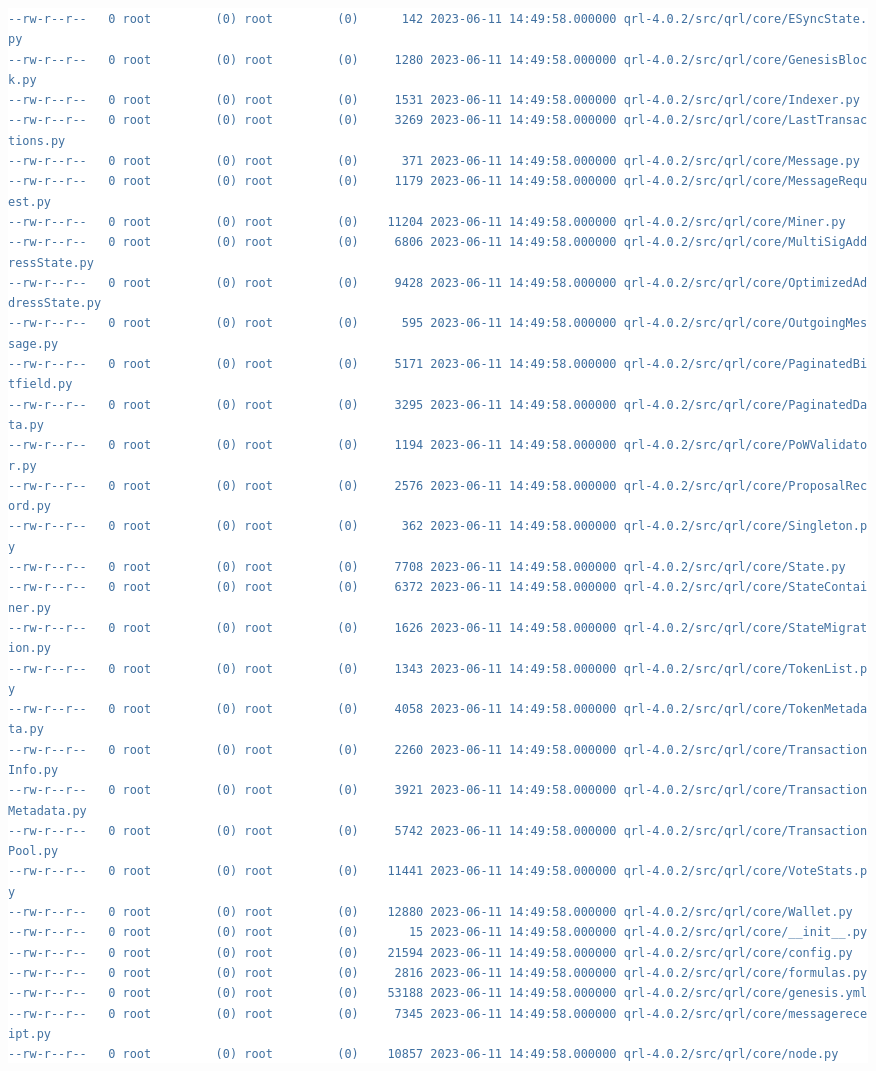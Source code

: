 ```diff
--rw-r--r--   0 root         (0) root         (0)      142 2023-06-11 14:49:58.000000 qrl-4.0.2/src/qrl/core/ESyncState.py
--rw-r--r--   0 root         (0) root         (0)     1280 2023-06-11 14:49:58.000000 qrl-4.0.2/src/qrl/core/GenesisBlock.py
--rw-r--r--   0 root         (0) root         (0)     1531 2023-06-11 14:49:58.000000 qrl-4.0.2/src/qrl/core/Indexer.py
--rw-r--r--   0 root         (0) root         (0)     3269 2023-06-11 14:49:58.000000 qrl-4.0.2/src/qrl/core/LastTransactions.py
--rw-r--r--   0 root         (0) root         (0)      371 2023-06-11 14:49:58.000000 qrl-4.0.2/src/qrl/core/Message.py
--rw-r--r--   0 root         (0) root         (0)     1179 2023-06-11 14:49:58.000000 qrl-4.0.2/src/qrl/core/MessageRequest.py
--rw-r--r--   0 root         (0) root         (0)    11204 2023-06-11 14:49:58.000000 qrl-4.0.2/src/qrl/core/Miner.py
--rw-r--r--   0 root         (0) root         (0)     6806 2023-06-11 14:49:58.000000 qrl-4.0.2/src/qrl/core/MultiSigAddressState.py
--rw-r--r--   0 root         (0) root         (0)     9428 2023-06-11 14:49:58.000000 qrl-4.0.2/src/qrl/core/OptimizedAddressState.py
--rw-r--r--   0 root         (0) root         (0)      595 2023-06-11 14:49:58.000000 qrl-4.0.2/src/qrl/core/OutgoingMessage.py
--rw-r--r--   0 root         (0) root         (0)     5171 2023-06-11 14:49:58.000000 qrl-4.0.2/src/qrl/core/PaginatedBitfield.py
--rw-r--r--   0 root         (0) root         (0)     3295 2023-06-11 14:49:58.000000 qrl-4.0.2/src/qrl/core/PaginatedData.py
--rw-r--r--   0 root         (0) root         (0)     1194 2023-06-11 14:49:58.000000 qrl-4.0.2/src/qrl/core/PoWValidator.py
--rw-r--r--   0 root         (0) root         (0)     2576 2023-06-11 14:49:58.000000 qrl-4.0.2/src/qrl/core/ProposalRecord.py
--rw-r--r--   0 root         (0) root         (0)      362 2023-06-11 14:49:58.000000 qrl-4.0.2/src/qrl/core/Singleton.py
--rw-r--r--   0 root         (0) root         (0)     7708 2023-06-11 14:49:58.000000 qrl-4.0.2/src/qrl/core/State.py
--rw-r--r--   0 root         (0) root         (0)     6372 2023-06-11 14:49:58.000000 qrl-4.0.2/src/qrl/core/StateContainer.py
--rw-r--r--   0 root         (0) root         (0)     1626 2023-06-11 14:49:58.000000 qrl-4.0.2/src/qrl/core/StateMigration.py
--rw-r--r--   0 root         (0) root         (0)     1343 2023-06-11 14:49:58.000000 qrl-4.0.2/src/qrl/core/TokenList.py
--rw-r--r--   0 root         (0) root         (0)     4058 2023-06-11 14:49:58.000000 qrl-4.0.2/src/qrl/core/TokenMetadata.py
--rw-r--r--   0 root         (0) root         (0)     2260 2023-06-11 14:49:58.000000 qrl-4.0.2/src/qrl/core/TransactionInfo.py
--rw-r--r--   0 root         (0) root         (0)     3921 2023-06-11 14:49:58.000000 qrl-4.0.2/src/qrl/core/TransactionMetadata.py
--rw-r--r--   0 root         (0) root         (0)     5742 2023-06-11 14:49:58.000000 qrl-4.0.2/src/qrl/core/TransactionPool.py
--rw-r--r--   0 root         (0) root         (0)    11441 2023-06-11 14:49:58.000000 qrl-4.0.2/src/qrl/core/VoteStats.py
--rw-r--r--   0 root         (0) root         (0)    12880 2023-06-11 14:49:58.000000 qrl-4.0.2/src/qrl/core/Wallet.py
--rw-r--r--   0 root         (0) root         (0)       15 2023-06-11 14:49:58.000000 qrl-4.0.2/src/qrl/core/__init__.py
--rw-r--r--   0 root         (0) root         (0)    21594 2023-06-11 14:49:58.000000 qrl-4.0.2/src/qrl/core/config.py
--rw-r--r--   0 root         (0) root         (0)     2816 2023-06-11 14:49:58.000000 qrl-4.0.2/src/qrl/core/formulas.py
--rw-r--r--   0 root         (0) root         (0)    53188 2023-06-11 14:49:58.000000 qrl-4.0.2/src/qrl/core/genesis.yml
--rw-r--r--   0 root         (0) root         (0)     7345 2023-06-11 14:49:58.000000 qrl-4.0.2/src/qrl/core/messagereceipt.py
--rw-r--r--   0 root         (0) root         (0)    10857 2023-06-11 14:49:58.000000 qrl-4.0.2/src/qrl/core/node.py
```